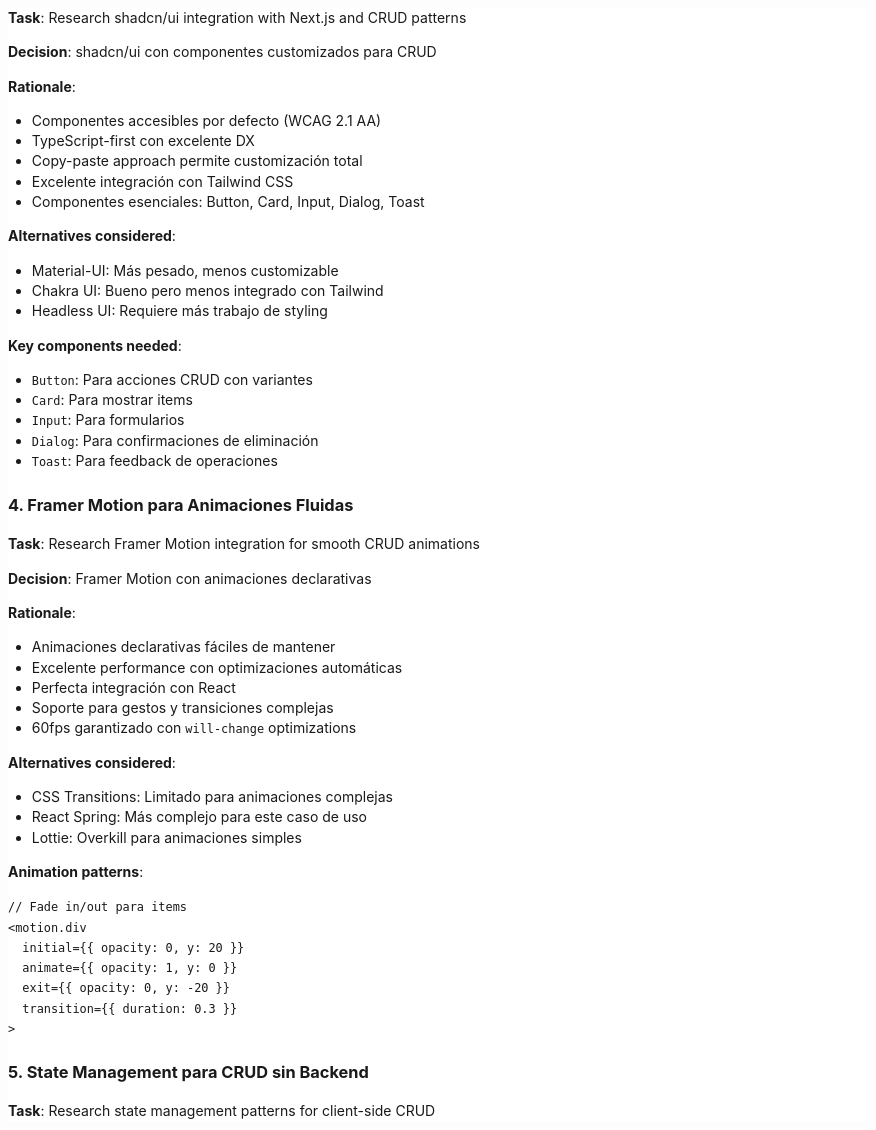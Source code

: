**Task**: Research shadcn/ui integration with Next.js and CRUD patterns

**Decision**: shadcn/ui con componentes customizados para CRUD

**Rationale**:
- Componentes accesibles por defecto (WCAG 2.1 AA)
- TypeScript-first con excelente DX
- Copy-paste approach permite customización total
- Excelente integración con Tailwind CSS
- Componentes esenciales: Button, Card, Input, Dialog, Toast

**Alternatives considered**:
- Material-UI: Más pesado, menos customizable
- Chakra UI: Bueno pero menos integrado con Tailwind
- Headless UI: Requiere más trabajo de styling

**Key components needed**:
- `Button`: Para acciones CRUD con variantes
- `Card`: Para mostrar items
- `Input`: Para formularios
- `Dialog`: Para confirmaciones de eliminación
- `Toast`: Para feedback de operaciones

### 4. Framer Motion para Animaciones Fluidas

**Task**: Research Framer Motion integration for smooth CRUD animations

**Decision**: Framer Motion con animaciones declarativas

**Rationale**:
- Animaciones declarativas fáciles de mantener
- Excelente performance con optimizaciones automáticas
- Perfecta integración con React
- Soporte para gestos y transiciones complejas
- 60fps garantizado con `will-change` optimizations

**Alternatives considered**:
- CSS Transitions: Limitado para animaciones complejas
- React Spring: Más complejo para este caso de uso
- Lottie: Overkill para animaciones simples

**Animation patterns**:
```tsx
// Fade in/out para items
<motion.div
  initial={{ opacity: 0, y: 20 }}
  animate={{ opacity: 1, y: 0 }}
  exit={{ opacity: 0, y: -20 }}
  transition={{ duration: 0.3 }}
>
```

### 5. State Management para CRUD sin Backend

**Task**: Research state management patterns for client-side CRUD
